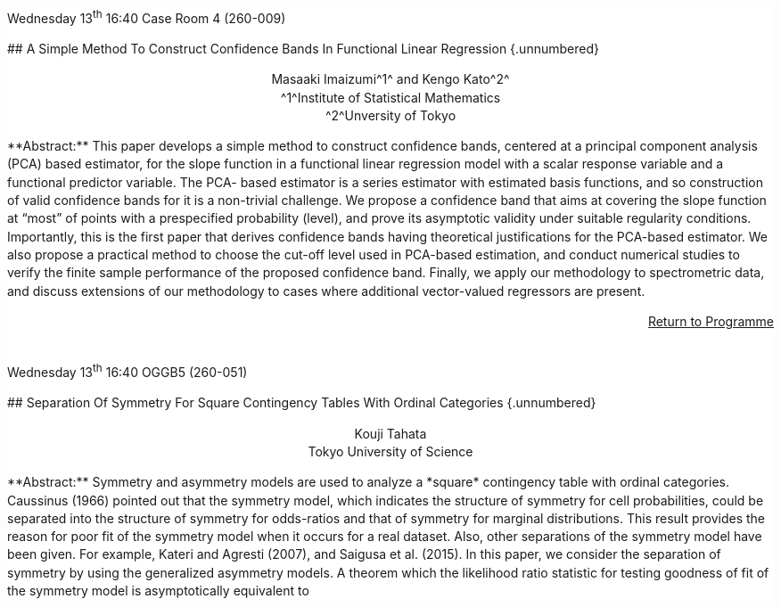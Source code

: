
<p class="pagebreak"></p>
<div id = "talk_196"><p class="contribBanner">Wednesday 13<sup>th</sup> 16:40 Case Room 4 (260-009)</p></div>
## A Simple Method To Construct Confidence Bands In Functional Linear Regression {.unnumbered}
<p style="text-align:center">
Masaaki Imaizumi^1^ and Kengo Kato^2^<br />
^1^Institute of Statistical Mathematics<br />
^2^Unversity of Tokyo<br />
</p>
<span>**Abstract:**</span> This paper develops a simple method to construct confidence bands,
centered at a principal component analysis (PCA) based estimator, for
the slope function in a functional linear regression model with a scalar
response variable and a functional predictor variable. The PCA- based
estimator is a series estimator with estimated basis functions, and so
construction of valid confidence bands for it is a non-trivial
challenge. We propose a confidence band that aims at covering the slope
function at “most” of points with a prespecified probability (level),
and prove its asymptotic validity under suitable regularity conditions.
Importantly, this is the first paper that derives confidence bands
having theoretical justifications for the PCA-based estimator. We also
propose a practical method to choose the cut-off level used in PCA-based
estimation, and conduct numerical studies to verify the finite sample
performance of the proposed confidence band. Finally, we apply our
methodology to spectrometric data, and discuss extensions of our
methodology to cases where additional vector-valued regressors are
present.
<p style = "text-align: right">
<a href = "programme-at-a-glance.html#Wednesday-tbl">Return to Programme</a><br/><br/></p>


<p class="pagebreak"></p>
<div id = "talk_129"><p class="contribBanner">Wednesday 13<sup>th</sup> 16:40 OGGB5 (260-051)</p></div>
## Separation Of Symmetry For Square Contingency Tables With Ordinal Categories {.unnumbered}
<p style="text-align:center">
Kouji Tahata<br />
Tokyo University of Science<br />
</p>
<span>**Abstract:**</span> Symmetry and asymmetry models are used to
analyze a <span>*square*</span> contingency table with ordinal
categories. Caussinus (1966) pointed out that the symmetry model, which
indicates the structure of symmetry for cell probabilities, could be
separated into the structure of symmetry for odds-ratios and that of
symmetry for marginal distributions. This result provides the reason for
poor fit of the symmetry model when it occurs for a real dataset. Also,
other separations of the symmetry model have been given. For example,
Kateri and Agresti (2007), and Saigusa et al. (2015). In this paper, we
consider the separation of symmetry by using the generalized asymmetry
models. A theorem which the likelihood ratio statistic for testing
goodness of fit of the symmetry model is asymptotically equivalent to

